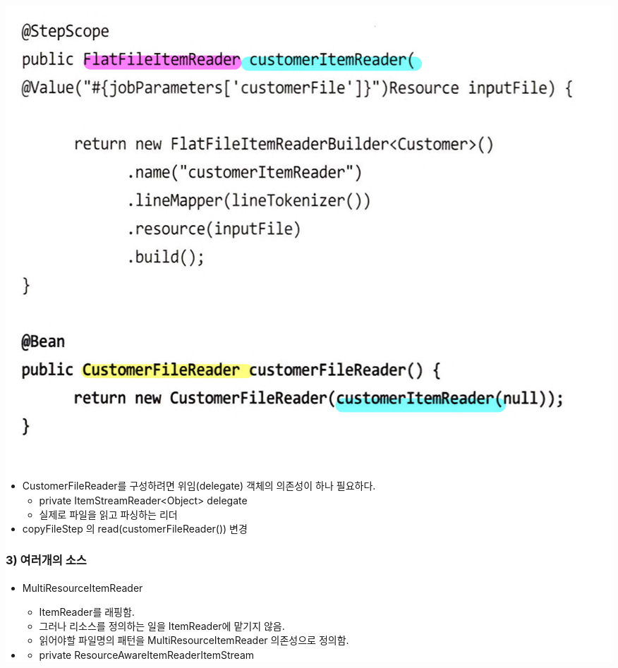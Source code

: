 ![img_3.png](images/img_3.png)

- CustomerFileReader를 구성하려면 위임(delegate) 객체의 의존성이 하나 필요하다.
  - private ItemStreamReader\<Object\> delegate
  - 실제로 파일을 읽고 파싱하는 리더
- copyFileStep 의 read(customerFileReader()) 변경


### 3) 여러개의 소스
- MultiResourceItemReader 
  - ItemReader를 래핑함. 
  - 그러나 리소스를 정의하는 일을 ItemReader에 맡기지 않음.
  - 읽어야할 파일명의 패턴을 MultiResourceItemReader 의존성으로 정의함.

- 
  - private ResourceAwareItemReaderItemStream<Object> delegate;
- sdasadsafdsafds

```java
@Bean
@StepScope
public MultiResourceItemReader multiCustomerReader(@Value("#{jobParameters['customerFile']}")Resource[] inputFiles) {
    return new MultiResourceItemReaderBuilder<>()
            // 1. 다른 ItemReader 구현체 처럼 Stateful하기 때문에  
            .name("multiCustomerReader")
            // 2. 읽어들여야 할 파일 목록
            .resources(inputFiles)
            // 3. 작업을 위임할 컴포넌트
            .delegate(customerFileReader())
            .build();
}
```